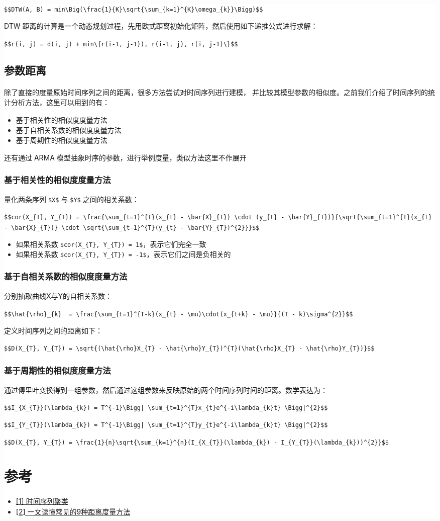 `$$DTW(A, B) = min\Big(\frac{1}{K}\sqrt{\sum_{k=1}^{K}\omega_{k}}\Bigg)$$`

DTW 距离的计算是一个动态规划过程，先用欧式距离初始化矩阵，然后使用如下递推公式进行求解：

`$$r(i, j) = d(i, j) + min\{r(i-1, j-1)), r(i-1, j), r(i, j-1)\}$$`

## 参数距离

除了直接的度量原始时间序列之间的距离，很多方法尝试对时间序列进行建模，
并比较其模型参数的相似度。之前我们介绍了时间序列的统计分析方法，这里可以用到的有：

* 基于相关性的相似度度量方法
* 基于自相关系数的相似度度量方法
* 基于周期性的相似度度量方法

还有通过 ARMA 模型抽象时序的参数，进行举例度量，类似方法这里不作展开

### 基于相关性的相似度度量方法

量化两条序列 `$X$` 与 `$Y$` 之间的相关系数：

`$$cor(X_{T}, Y_{T}) = \frac{\sum_{t=1}^{T}(x_{t} - \bar{X}_{T}) \cdot (y_{t} - \bar{Y}_{T})}{\sqrt{\sum_{t=1}^{T}(x_{t} - \bar{X}_{T})} \cdot \sqrt{\sum_{t-1}^{T}(y_{t} - \bar{Y}_{T})^{2}}}$$`

* 如果相关系数 `$cor(X_{T}, Y_{T}) = 1$`，表示它们完全一致
* 如果相关系数 `$cor(X_{T}, Y_{T}) = -1$`，表示它们之间是负相关的


### 基于自相关系数的相似度度量方法

分别抽取曲线X与Y的自相关系数：

`$$\hat{\rho}_{k}  = \frac{\sum_{t=1}^{T-k}(x_{t} - \mu)\cdot(x_{t+k} - \mu)}{(T - k)\sigma^{2}}$$`

定义时间序列之间的距离如下：

`$$D(X_{T}, Y_{T}) = \sqrt{(\hat{\rho}X_{T} - \hat{\rho}Y_{T})^{T}(\hat{\rho}X_{T} - \hat{\rho}Y_{T})}$$`

### 基于周期性的相似度度量方法

通过傅里叶变换得到一组参数，然后通过这组参数来反映原始的两个时间序列时间的距离。数学表达为：

`$$I_{X_{T}}(\lambda_{k}) = T^{-1}\Bigg| \sum_{t=1}^{T}x_{t}e^{-i\lambda_{k}t} \Bigg|^{2}$$`

`$$I_{Y_{T}}(\lambda_{k}) = T^{-1}\Bigg| \sum_{t=1}^{T}y_{t}e^{-i\lambda_{k}t} \Bigg|^{2}$$`

`$$D(X_{T}, Y_{T}) = \frac{1}{n}\sqrt{\sum_{k=1}^{n}(I_{X_{T}}(\lambda_{k}) - I_{Y_{T}}(\lambda_{k}))^{2}}$$`


# 参考

* [[1] 时间序列聚类](https://mp.weixin.qq.com/s?__biz=Mzg3NDUwNTM3MA==&mid=2247484837&idx=1&sn=cdc922e6a213064485113bbb9b8e911e&chksm=cecef050f9b9794672f0227b36212a1fcf8acb1916c6e12e923bcdf5e9ac71b0aa9e7bb7f58d&scene=21#wechat_redirect)
* [[2] 一文读懂常见的9种距离度量方法](https://mp.weixin.qq.com/s/UrCSFonkg0nYxwtLPWlSxA)

